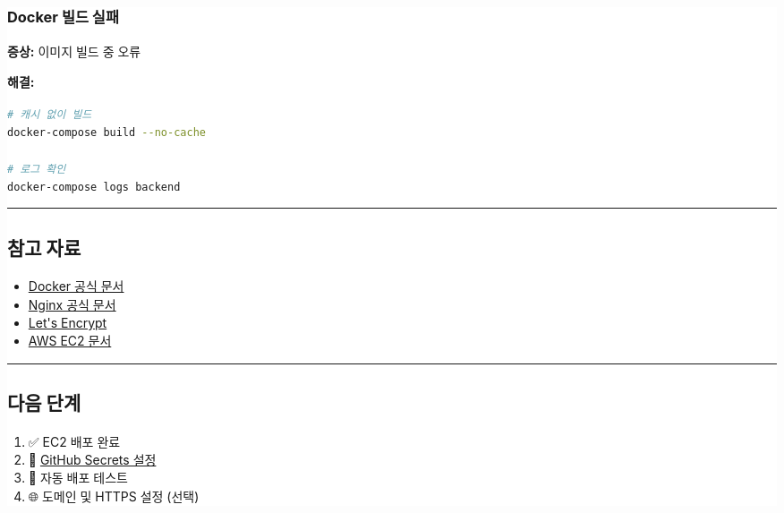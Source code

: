 ### Docker 빌드 실패

**증상:** 이미지 빌드 중 오류

**해결:**
```bash
# 캐시 없이 빌드
docker-compose build --no-cache

# 로그 확인
docker-compose logs backend
```

---

## 참고 자료

- [Docker 공식 문서](https://docs.docker.com/)
- [Nginx 공식 문서](https://nginx.org/en/docs/)
- [Let's Encrypt](https://letsencrypt.org/)
- [AWS EC2 문서](https://docs.aws.amazon.com/ec2/)

---

## 다음 단계

1. ✅ EC2 배포 완료
2. 📝 [GitHub Secrets 설정](./github-secrets-setup.md)
3. 🚀 자동 배포 테스트
4. 🌐 도메인 및 HTTPS 설정 (선택)
